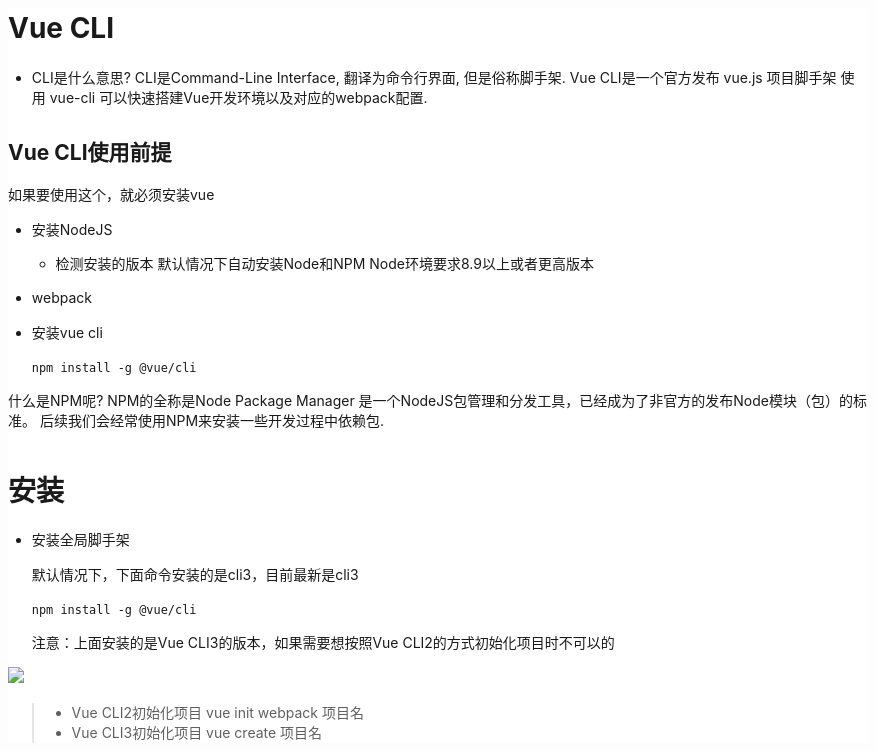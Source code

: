 # Vue CLI

- CLI是什么意思?
    CLI是Command-Line Interface, 翻译为命令行界面, 但是俗称脚手架.
    Vue CLI是一个官方发布 vue.js 项目脚手架
    使用 vue-cli 可以快速搭建Vue开发环境以及对应的webpack配置.



## Vue CLI使用前提

如果要使用这个，就必须安装vue

- 安装NodeJS

    - 检测安装的版本
        默认情况下自动安装Node和NPM
        Node环境要求8.9以上或者更高版本

- webpack

- 安装vue cli

    ```
    npm install -g @vue/cli
    ```

    

什么是NPM呢?
NPM的全称是Node Package Manager
是一个NodeJS包管理和分发工具，已经成为了非官方的发布Node模块（包）的标准。
后续我们会经常使用NPM来安装一些开发过程中依赖包.





# 安装

- 安装全局脚手架

    默认情况下，下面命令安装的是cli3，目前最新是cli3

    ```
    npm install -g @vue/cli
    ```

    注意：上面安装的是Vue CLI3的版本，如果需要想按照Vue CLI2的方式初始化项目时不可以的

![](https://picture.xcye.xyz/image-20210720212556915.png?x-oss-process=style/pictureProcess1)

> - Vue CLI2初始化项目
>     vue init webpack 项目名
> - Vue CLI3初始化项目
>     vue create 项目名
